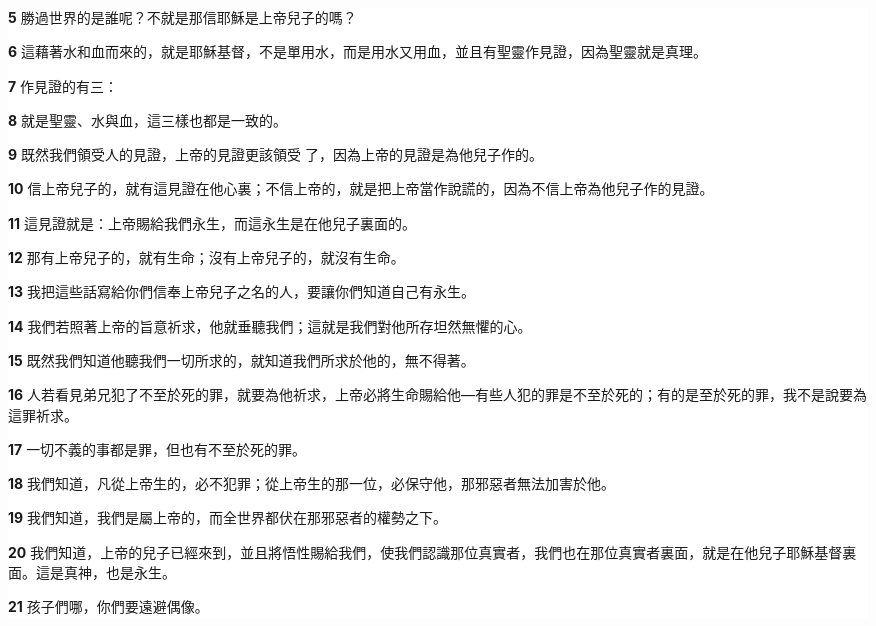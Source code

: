 **5** 勝過世界的是誰呢？不就是那信耶穌是上帝兒子的嗎？

**6** 這藉著水和血而來的，就是耶穌基督，不是單用水，而是用水又用血，並且有聖靈作見證，因為聖靈就是真理。

**7** 作見證的有三：

**8** 就是聖靈、水與血，這三樣也都是一致的。

**9** 既然我們領受人的見證，上帝的見證更該領受 了，因為上帝的見證是為他兒子作的。

**10** 信上帝兒子的，就有這見證在他心裏；不信上帝的，就是把上帝當作說謊的，因為不信上帝為他兒子作的見證。

**11** 這見證就是：上帝賜給我們永生，而這永生是在他兒子裏面的。

**12** 那有上帝兒子的，就有生命；沒有上帝兒子的，就沒有生命。

**13** 我把這些話寫給你們信奉上帝兒子之名的人，要讓你們知道自己有永生。

**14** 我們若照著上帝的旨意祈求，他就垂聽我們；這就是我們對他所存坦然無懼的心。

**15** 既然我們知道他聽我們一切所求的，就知道我們所求於他的，無不得著。

**16** 人若看見弟兄犯了不至於死的罪，就要為他祈求，上帝必將生命賜給他—有些人犯的罪是不至於死的；有的是至於死的罪，我不是說要為這罪祈求。

**17** 一切不義的事都是罪，但也有不至於死的罪。

**18** 我們知道，凡從上帝生的，必不犯罪；從上帝生的那一位，必保守他，那邪惡者無法加害於他。

**19** 我們知道，我們是屬上帝的，而全世界都伏在那邪惡者的權勢之下。

**20** 我們知道，上帝的兒子已經來到，並且將悟性賜給我們，使我們認識那位真實者，我們也在那位真實者裏面，就是在他兒子耶穌基督裏面。這是真神，也是永生。

**21** 孩子們哪，你們要遠避偶像。

